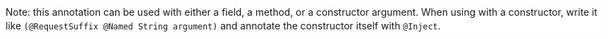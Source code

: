Note: this annotation can be used with either a field, a method, or a constructor argument. When using with a
constructor, write it like `(@RequestSuffix @Named String argument)` and annotate the constructor itself with `@Inject`.

